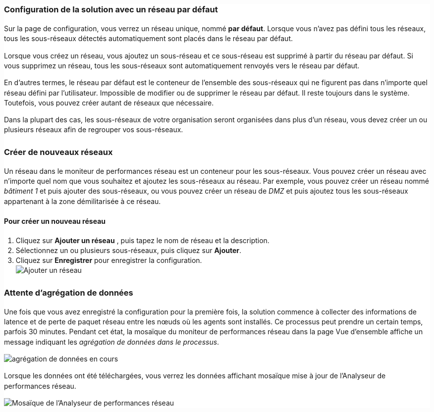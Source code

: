 
### <a name="configure-the-solution-with-a-default-network"></a>Configuration de la solution avec un réseau par défaut

Sur la page de configuration, vous verrez un réseau unique, nommé **par défaut**. Lorsque vous n’avez pas défini tous les réseaux, tous les sous-réseaux détectés automatiquement sont placés dans le réseau par défaut.

Lorsque vous créez un réseau, vous ajoutez un sous-réseau et ce sous-réseau est supprimé à partir du réseau par défaut. Si vous supprimez un réseau, tous les sous-réseaux sont automatiquement renvoyés vers le réseau par défaut.

En d’autres termes, le réseau par défaut est le conteneur de l’ensemble des sous-réseaux qui ne figurent pas dans n’importe quel réseau défini par l’utilisateur. Impossible de modifier ou de supprimer le réseau par défaut. Il reste toujours dans le système. Toutefois, vous pouvez créer autant de réseaux que nécessaire.

Dans la plupart des cas, les sous-réseaux de votre organisation seront organisées dans plus d’un réseau, vous devez créer un ou plusieurs réseaux afin de regrouper vos sous-réseaux.

### <a name="create-new-networks"></a>Créer de nouveaux réseaux

Un réseau dans le moniteur de performances réseau est un conteneur pour les sous-réseaux. Vous pouvez créer un réseau avec n’importe quel nom que vous souhaitez et ajoutez les sous-réseaux au réseau. Par exemple, vous pouvez créer un réseau nommé *bâtiment 1* et puis ajouter des sous-réseaux, ou vous pouvez créer un réseau de *DMZ* et puis ajoutez tous les sous-réseaux appartenant à la zone démilitarisée à ce réseau.

#### <a name="to-create-a-new-network"></a>Pour créer un nouveau réseau

1. Cliquez sur **Ajouter un réseau** , puis tapez le nom de réseau et la description.
2.  Sélectionnez un ou plusieurs sous-réseaux, puis cliquez sur **Ajouter**.
3. Cliquez sur **Enregistrer** pour enregistrer la configuration.  
  ![Ajouter un réseau](./media/log-analytics-network-performance-monitor/npm-add-network.png)



### <a name="wait-for-data-aggregation"></a>Attente d’agrégation de données

Une fois que vous avez enregistré la configuration pour la première fois, la solution commence à collecter des informations de latence et de perte de paquet réseau entre les nœuds où les agents sont installés. Ce processus peut prendre un certain temps, parfois 30 minutes. Pendant cet état, la mosaïque du moniteur de performances réseau dans la page Vue d’ensemble affiche un message indiquant les *agrégation de données dans le processus*.

![agrégation de données en cours](./media/log-analytics-network-performance-monitor/npm-aggregation.png)


Lorsque les données ont été téléchargées, vous verrez les données affichant mosaïque mise à jour de l’Analyseur de performances réseau.

![Mosaïque de l’Analyseur de performances réseau](./media/log-analytics-network-performance-monitor/npm-tile.png)

